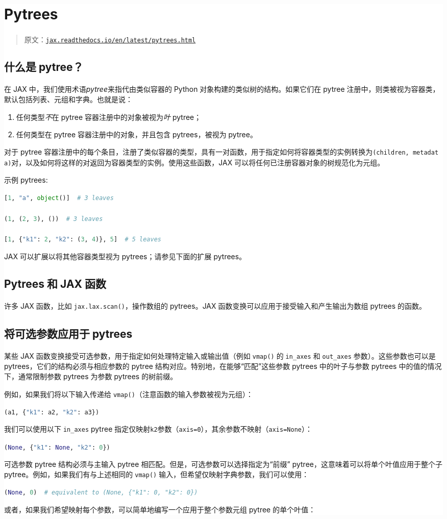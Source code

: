 # Pytrees

> 原文：[`jax.readthedocs.io/en/latest/pytrees.html`](https://jax.readthedocs.io/en/latest/pytrees.html)

## 什么是 pytree？

在 JAX 中，我们使用术语*pytree*来指代由类似容器的 Python 对象构建的类似树的结构。如果它们在 pytree 注册中，则类被视为容器类，默认包括列表、元组和字典。也就是说：

1.  任何类型*不*在 pytree 容器注册中的对象被视为*叶* pytree；

1.  任何类型在 pytree 容器注册中的对象，并且包含 pytrees，被视为 pytree。

对于 pytree 容器注册中的每个条目，注册了类似容器的类型，具有一对函数，用于指定如何将容器类型的实例转换为`(children, metadata)`对，以及如何将这样的对返回为容器类型的实例。使用这些函数，JAX 可以将任何已注册容器对象的树规范化为元组。

示例 pytrees:

```py
[1, "a", object()]  # 3 leaves

(1, (2, 3), ())  # 3 leaves

[1, {"k1": 2, "k2": (3, 4)}, 5]  # 5 leaves 
```

JAX 可以扩展以将其他容器类型视为 pytrees；请参见下面的扩展 pytrees。

## Pytrees 和 JAX 函数

许多 JAX 函数，比如 `jax.lax.scan()`，操作数组的 pytrees。JAX 函数变换可以应用于接受输入和产生输出为数组 pytrees 的函数。

## 将可选参数应用于 pytrees

某些 JAX 函数变换接受可选参数，用于指定如何处理特定输入或输出值（例如 `vmap()` 的 `in_axes` 和 `out_axes` 参数）。这些参数也可以是 pytrees，它们的结构必须与相应参数的 pytree 结构对应。特别地，在能够“匹配”这些参数 pytrees 中的叶子与参数 pytrees 中的值的情况下，通常限制参数 pytrees 为参数 pytrees 的树前缀。

例如，如果我们将以下输入传递给 `vmap()`（注意函数的输入参数被视为元组）：

```py
(a1, {"k1": a2, "k2": a3}) 
```

我们可以使用以下 `in_axes` pytree 指定仅映射`k2`参数（`axis=0`），其余参数不映射（`axis=None`）：

```py
(None, {"k1": None, "k2": 0}) 
```

可选参数 pytree 结构必须与主输入 pytree 相匹配。但是，可选参数可以选择指定为“前缀” pytree，这意味着可以将单个叶值应用于整个子 pytree。例如，如果我们有与上述相同的 `vmap()` 输入，但希望仅映射字典参数，我们可以使用：

```py
(None, 0)  # equivalent to (None, {"k1": 0, "k2": 0}) 
```

或者，如果我们希望映射每个参数，可以简单地编写一个应用于整个参数元组 pytree 的单个叶值：
